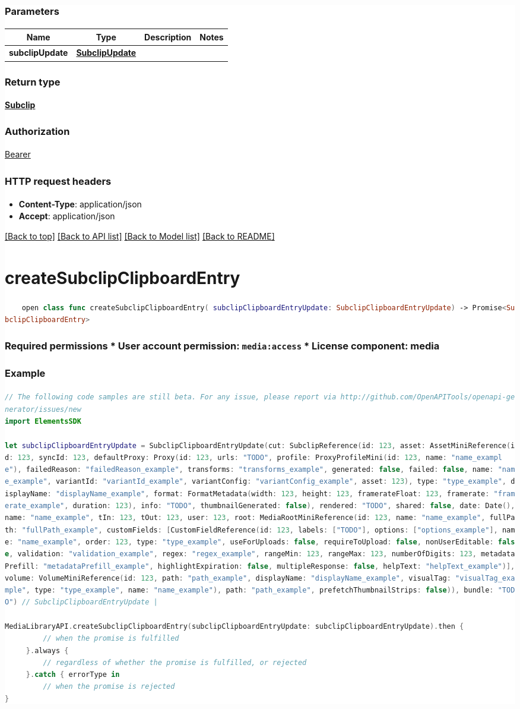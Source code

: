 ### Parameters

Name | Type | Description  | Notes
------------- | ------------- | ------------- | -------------
 **subclipUpdate** | [**SubclipUpdate**](SubclipUpdate.md) |  | 

### Return type

[**Subclip**](Subclip.md)

### Authorization

[Bearer](../README.md#Bearer)

### HTTP request headers

 - **Content-Type**: application/json
 - **Accept**: application/json

[[Back to top]](#) [[Back to API list]](../README.md#documentation-for-api-endpoints) [[Back to Model list]](../README.md#documentation-for-models) [[Back to README]](../README.md)

# **createSubclipClipboardEntry**
```swift
    open class func createSubclipClipboardEntry( subclipClipboardEntryUpdate: SubclipClipboardEntryUpdate) -> Promise<SubclipClipboardEntry>
```



### Required permissions    * User account permission: `media:access`   * License component: media 

### Example
```swift
// The following code samples are still beta. For any issue, please report via http://github.com/OpenAPITools/openapi-generator/issues/new
import ElementsSDK

let subclipClipboardEntryUpdate = SubclipClipboardEntryUpdate(cut: SubclipReference(id: 123, asset: AssetMiniReference(id: 123, syncId: 123, defaultProxy: Proxy(id: 123, urls: "TODO", profile: ProxyProfileMini(id: 123, name: "name_example"), failedReason: "failedReason_example", transforms: "transforms_example", generated: false, failed: false, name: "name_example", variantId: "variantId_example", variantConfig: "variantConfig_example", asset: 123), type: "type_example", displayName: "displayName_example", format: FormatMetadata(width: 123, height: 123, framerateFloat: 123, framerate: "framerate_example", duration: 123), info: "TODO", thumbnailGenerated: false), rendered: "TODO", shared: false, date: Date(), name: "name_example", tIn: 123, tOut: 123, user: 123, root: MediaRootMiniReference(id: 123, name: "name_example", fullPath: "fullPath_example", customFields: [CustomFieldReference(id: 123, labels: ["TODO"], options: ["options_example"], name: "name_example", order: 123, type: "type_example", useForUploads: false, requireToUpload: false, nonUserEditable: false, validation: "validation_example", regex: "regex_example", rangeMin: 123, rangeMax: 123, numberOfDigits: 123, metadataPrefill: "metadataPrefill_example", highlightExpiration: false, multipleResponse: false, helpText: "helpText_example")], volume: VolumeMiniReference(id: 123, path: "path_example", displayName: "displayName_example", visualTag: "visualTag_example", type: "type_example", name: "name_example"), path: "path_example", prefetchThumbnailStrips: false)), bundle: "TODO") // SubclipClipboardEntryUpdate | 

MediaLibraryAPI.createSubclipClipboardEntry(subclipClipboardEntryUpdate: subclipClipboardEntryUpdate).then {
         // when the promise is fulfilled
     }.always {
         // regardless of whether the promise is fulfilled, or rejected
     }.catch { errorType in
         // when the promise is rejected
}
```